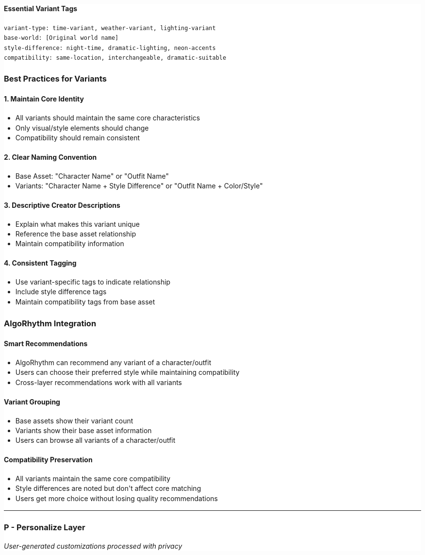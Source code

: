 #### **Essential Variant Tags**
```
variant-type: time-variant, weather-variant, lighting-variant
base-world: [Original world name]
style-difference: night-time, dramatic-lighting, neon-accents
compatibility: same-location, interchangeable, dramatic-suitable
```

### Best Practices for Variants

#### **1. Maintain Core Identity**
- All variants should maintain the same core characteristics
- Only visual/style elements should change
- Compatibility should remain consistent

#### **2. Clear Naming Convention**
- Base Asset: "Character Name" or "Outfit Name"
- Variants: "Character Name + Style Difference" or "Outfit Name + Color/Style"

#### **3. Descriptive Creator Descriptions**
- Explain what makes this variant unique
- Reference the base asset relationship
- Maintain compatibility information

#### **4. Consistent Tagging**
- Use variant-specific tags to indicate relationship
- Include style difference tags
- Maintain compatibility tags from base asset

### AlgoRhythm Integration

#### **Smart Recommendations**
- AlgoRhythm can recommend any variant of a character/outfit
- Users can choose their preferred style while maintaining compatibility
- Cross-layer recommendations work with all variants

#### **Variant Grouping**
- Base assets show their variant count
- Variants show their base asset information
- Users can browse all variants of a character/outfit

#### **Compatibility Preservation**
- All variants maintain the same core compatibility
- Style differences are noted but don't affect core matching
- Users get more choice without losing quality recommendations

---

### P - Personalize Layer

*User-generated customizations processed with privacy*
